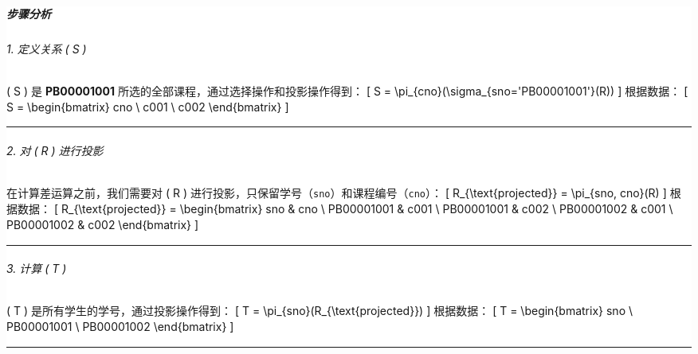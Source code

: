 
##### 步骤分析

###### 1. 定义关系 \( S \)

\( S \) 是 **PB00001001** 所选的全部课程，通过选择操作和投影操作得到：
\[
S = \pi_{cno}(\sigma_{sno='PB00001001'}(R))
\]
根据数据：
\[
S = \begin{bmatrix}
cno \\
c001 \\
c002
\end{bmatrix}
\]

---

###### 2. 对 \( R \) 进行投影

在计算差运算之前，我们需要对 \( R \) 进行投影，只保留学号（`sno`）和课程编号（`cno`）：
\[
R_{\text{projected}} = \pi_{sno, cno}(R)
\]
根据数据：
\[
R_{\text{projected}} = \begin{bmatrix}
sno & cno \\
PB00001001 & c001 \\
PB00001001 & c002 \\
PB00001002 & c001 \\
PB00001002 & c002
\end{bmatrix}
\]

---

###### 3. 计算 \( T \)

\( T \) 是所有学生的学号，通过投影操作得到：
\[
T = \pi_{sno}(R_{\text{projected}})
\]
根据数据：
\[
T = \begin{bmatrix}
sno \\
PB00001001 \\
PB00001002
\end{bmatrix}
\]

---